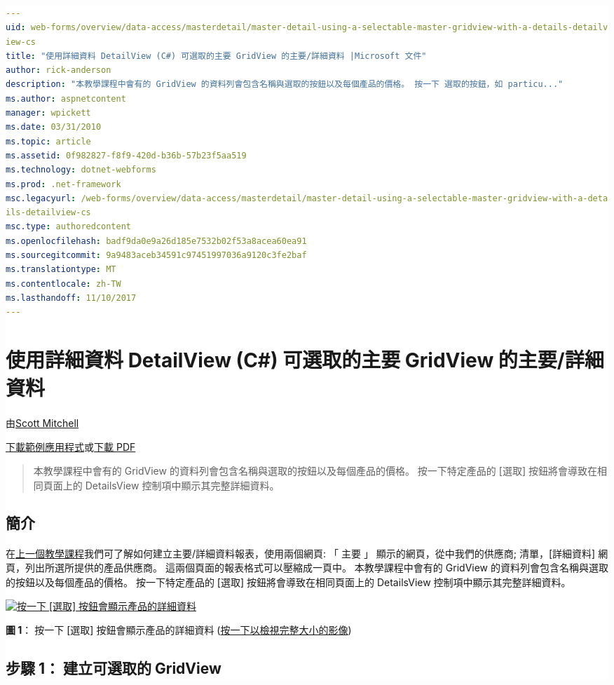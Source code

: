 ```yaml
---
uid: web-forms/overview/data-access/masterdetail/master-detail-using-a-selectable-master-gridview-with-a-details-detailview-cs
title: "使用詳細資料 DetailView (C#) 可選取的主要 GridView 的主要/詳細資料 |Microsoft 文件"
author: rick-anderson
description: "本教學課程中會有的 GridView 的資料列會包含名稱與選取的按鈕以及每個產品的價格。 按一下 選取的按鈕，如 particu..."
ms.author: aspnetcontent
manager: wpickett
ms.date: 03/31/2010
ms.topic: article
ms.assetid: 0f982827-f8f9-420d-b36b-57b23f5aa519
ms.technology: dotnet-webforms
ms.prod: .net-framework
msc.legacyurl: /web-forms/overview/data-access/masterdetail/master-detail-using-a-selectable-master-gridview-with-a-details-detailview-cs
msc.type: authoredcontent
ms.openlocfilehash: badf9da0e9a26d185e7532b02f53a8acea60ea91
ms.sourcegitcommit: 9a9483aceb34591c97451997036a9120c3fe2baf
ms.translationtype: MT
ms.contentlocale: zh-TW
ms.lasthandoff: 11/10/2017
---
```

<a name="masterdetail-using-a-selectable-master-gridview-with-a-details-detailview-c"></a>使用詳細資料 DetailView (C#) 可選取的主要 GridView 的主要/詳細資料
====================
由[Scott Mitchell](https://twitter.com/ScottOnWriting)

[下載範例應用程式](http://download.microsoft.com/download/4/6/3/463cf87c-4724-4cbc-b7b5-3f866f43ba50/ASPNET_Data_Tutorial_10_CS.exe)或[下載 PDF](master-detail-using-a-selectable-master-gridview-with-a-details-detailview-cs/_static/datatutorial10cs1.pdf)

> 本教學課程中會有的 GridView 的資料列會包含名稱與選取的按鈕以及每個產品的價格。 按一下特定產品的 [選取] 按鈕將會導致在相同頁面上的 DetailsView 控制項中顯示其完整詳細資料。


## <a name="introduction"></a>簡介

在[上一個教學課程](master-detail-filtering-across-two-pages-cs.md)我們可了解如何建立主要/詳細資料報表，使用兩個網頁: 「 主要 」 顯示的網頁，從中我們的供應商; 清單，[詳細資料] 網頁，列出所選所提供的產品供應商。 這兩個頁面的報表格式可以壓縮成一頁中。 本教學課程中會有的 GridView 的資料列會包含名稱與選取的按鈕以及每個產品的價格。 按一下特定產品的 [選取] 按鈕將會導致在相同頁面上的 DetailsView 控制項中顯示其完整詳細資料。


[![按一下 [選取] 按鈕會顯示產品的詳細資料](master-detail-using-a-selectable-master-gridview-with-a-details-detailview-cs/_static/image2.png)](master-detail-using-a-selectable-master-gridview-with-a-details-detailview-cs/_static/image1.png)

**圖 1**： 按一下 [選取] 按鈕會顯示產品的詳細資料 ([按一下以檢視完整大小的影像](master-detail-using-a-selectable-master-gridview-with-a-details-detailview-cs/_static/image3.png))


## <a name="step-1-creating-a-selectable-gridview"></a>步驟 1： 建立可選取的 GridView
